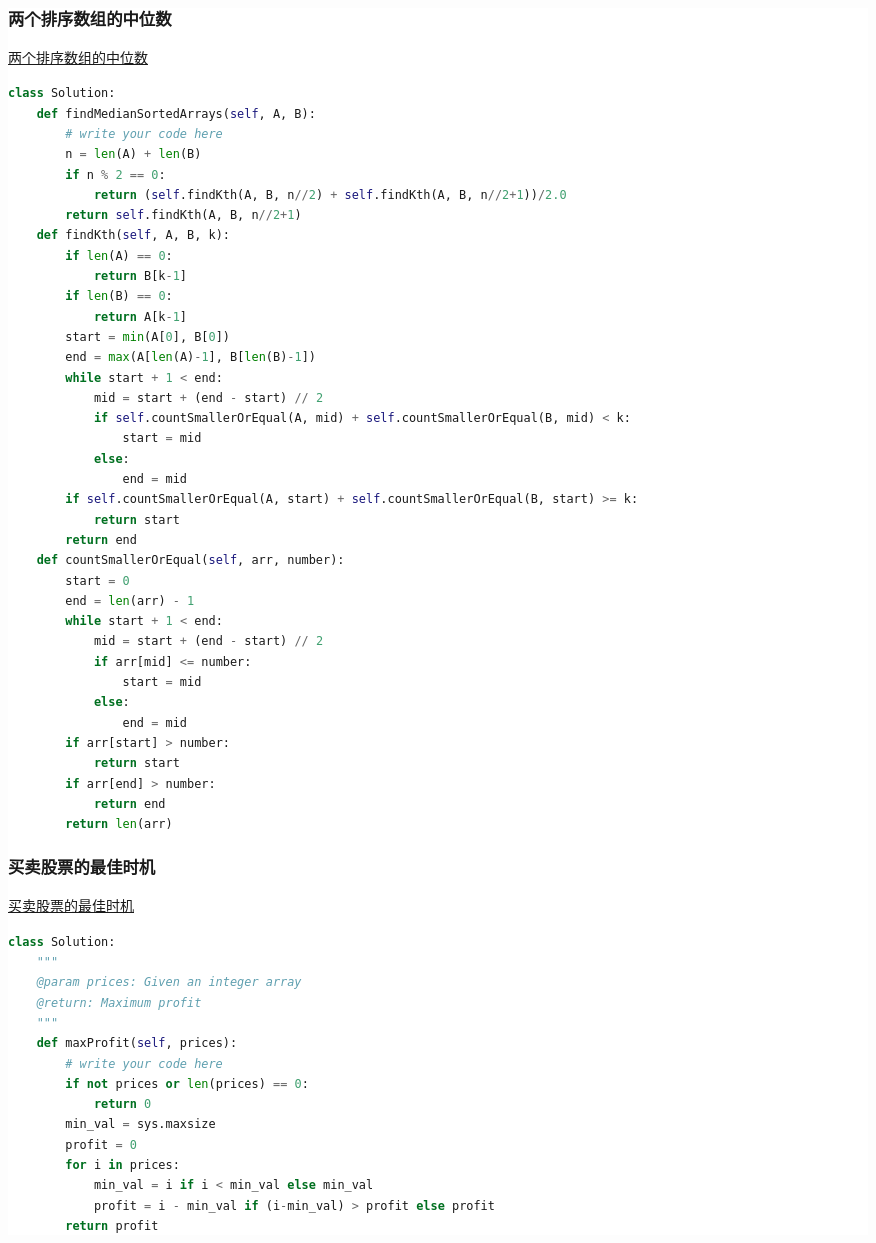 ### 两个排序数组的中位数

[两个排序数组的中位数](https://www.lintcode.com/problem/median-of-two-sorted-arrays/description)<br>
```python
class Solution:
    def findMedianSortedArrays(self, A, B):
        # write your code here
        n = len(A) + len(B)
        if n % 2 == 0:
            return (self.findKth(A, B, n//2) + self.findKth(A, B, n//2+1))/2.0
        return self.findKth(A, B, n//2+1)
    def findKth(self, A, B, k):
        if len(A) == 0:
            return B[k-1]
        if len(B) == 0:
            return A[k-1]
        start = min(A[0], B[0])
        end = max(A[len(A)-1], B[len(B)-1])
        while start + 1 < end:
            mid = start + (end - start) // 2
            if self.countSmallerOrEqual(A, mid) + self.countSmallerOrEqual(B, mid) < k:
                start = mid
            else:
                end = mid
        if self.countSmallerOrEqual(A, start) + self.countSmallerOrEqual(B, start) >= k:
            return start
        return end
    def countSmallerOrEqual(self, arr, number):
        start = 0
        end = len(arr) - 1
        while start + 1 < end:
            mid = start + (end - start) // 2
            if arr[mid] <= number:
                start = mid
            else:
                end = mid
        if arr[start] > number:
            return start
        if arr[end] > number:
            return end
        return len(arr)
```

### 买卖股票的最佳时机

[买卖股票的最佳时机](https://www.lintcode.com/problem/best-time-to-buy-and-sell-stock/description)<br>
```python
class Solution:
    """
    @param prices: Given an integer array
    @return: Maximum profit
    """
    def maxProfit(self, prices):
        # write your code here
        if not prices or len(prices) == 0:
            return 0
        min_val = sys.maxsize
        profit = 0
        for i in prices:
            min_val = i if i < min_val else min_val
            profit = i - min_val if (i-min_val) > profit else profit
        return profit
```
